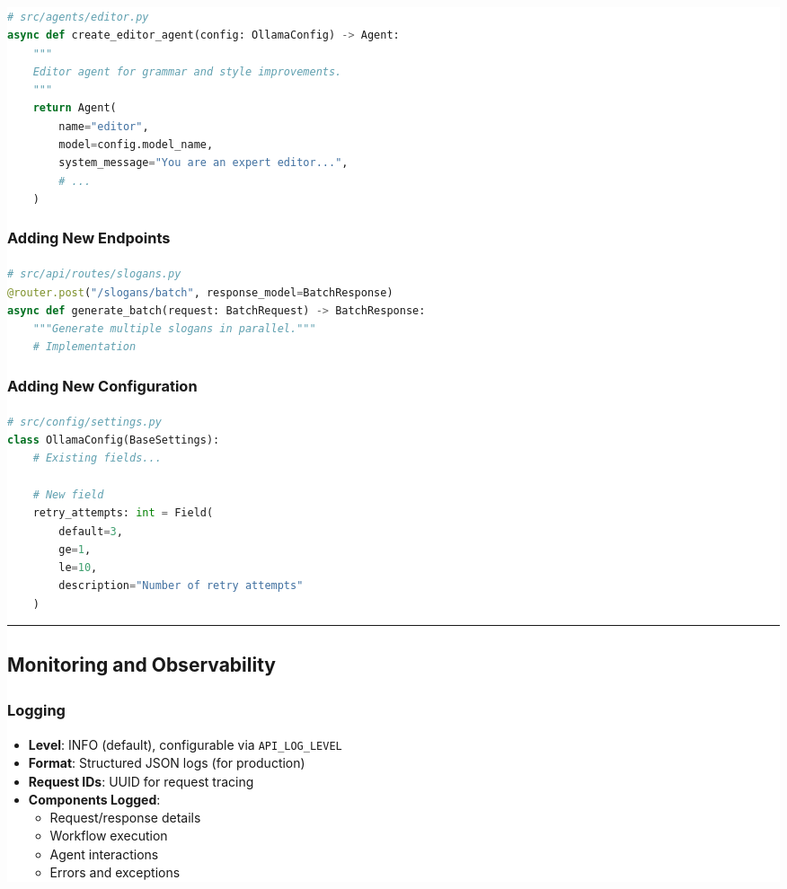 ```python
# src/agents/editor.py
async def create_editor_agent(config: OllamaConfig) -> Agent:
    """
    Editor agent for grammar and style improvements.
    """
    return Agent(
        name="editor",
        model=config.model_name,
        system_message="You are an expert editor...",
        # ...
    )
```

### Adding New Endpoints

```python
# src/api/routes/slogans.py
@router.post("/slogans/batch", response_model=BatchResponse)
async def generate_batch(request: BatchRequest) -> BatchResponse:
    """Generate multiple slogans in parallel."""
    # Implementation
```

### Adding New Configuration

```python
# src/config/settings.py
class OllamaConfig(BaseSettings):
    # Existing fields...
    
    # New field
    retry_attempts: int = Field(
        default=3,
        ge=1,
        le=10,
        description="Number of retry attempts"
    )
```

---

## Monitoring and Observability

### Logging

- **Level**: INFO (default), configurable via `API_LOG_LEVEL`
- **Format**: Structured JSON logs (for production)
- **Request IDs**: UUID for request tracing
- **Components Logged**:
  - Request/response details
  - Workflow execution
  - Agent interactions
  - Errors and exceptions
